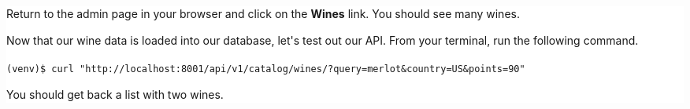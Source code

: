 Return to the admin page in your browser and click on the **Wines** link. You should see many wines.

Now that our wine data is loaded into our database, let's test out our API. From your terminal, run the following command.

```
(venv)$ curl "http://localhost:8001/api/v1/catalog/wines/?query=merlot&country=US&points=90"
```

You should get back a list with two wines.
